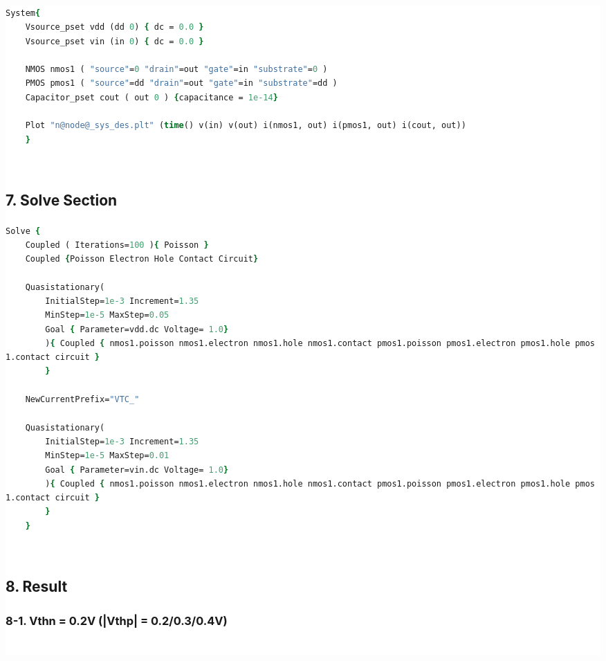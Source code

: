 ```tcl
System{
    Vsource_pset vdd (dd 0) { dc = 0.0 }
    Vsource_pset vin (in 0) { dc = 0.0 }

    NMOS nmos1 ( "source"=0 "drain"=out "gate"=in "substrate"=0 )
    PMOS pmos1 ( "source"=dd "drain"=out "gate"=in "substrate"=dd )
    Capacitor_pset cout ( out 0 ) {capacitance = 1e-14}

    Plot "n@node@_sys_des.plt" (time() v(in) v(out) i(nmos1, out) i(pmos1, out) i(cout, out))
    }
```

&nbsp;

## 7. Solve Section

```tcl
Solve {
    Coupled ( Iterations=100 ){ Poisson }
    Coupled {Poisson Electron Hole Contact Circuit}
 
    Quasistationary(
        InitialStep=1e-3 Increment=1.35
        MinStep=1e-5 MaxStep=0.05
        Goal { Parameter=vdd.dc Voltage= 1.0}
        ){ Coupled { nmos1.poisson nmos1.electron nmos1.hole nmos1.contact pmos1.poisson pmos1.electron pmos1.hole pmos1.contact circuit }
        }

    NewCurrentPrefix="VTC_"
    
    Quasistationary(
        InitialStep=1e-3 Increment=1.35
        MinStep=1e-5 MaxStep=0.01
        Goal { Parameter=vin.dc Voltage= 1.0}
        ){ Coupled { nmos1.poisson nmos1.electron nmos1.hole nmos1.contact pmos1.poisson pmos1.electron pmos1.hole pmos1.contact circuit }
        }
    }
```

&nbsp;

## 8. Result
### 8-1. Vthn = 0.2V (|Vthp| = 0.2/0.3/0.4V)

&nbsp;
